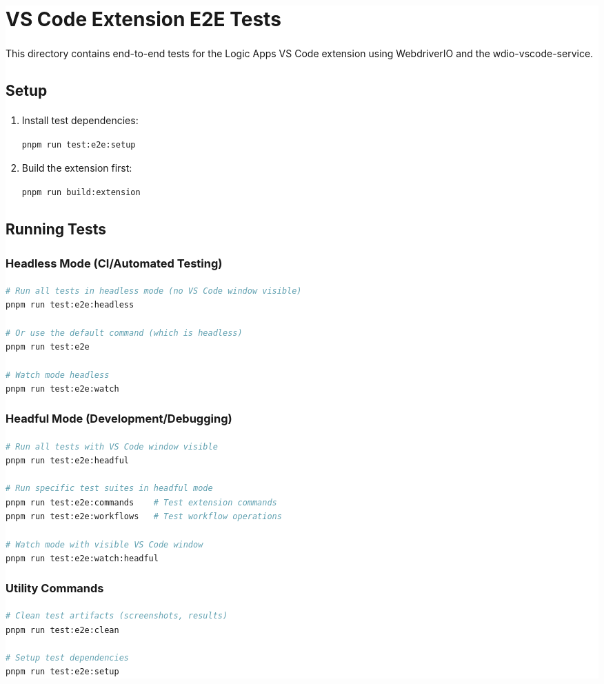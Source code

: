 # VS Code Extension E2E Tests

This directory contains end-to-end tests for the Logic Apps VS Code extension using WebdriverIO and the wdio-vscode-service.

## Setup

1. Install test dependencies:
   ```bash
   pnpm run test:e2e:setup
   ```

2. Build the extension first:
   ```bash
   pnpm run build:extension
   ```

## Running Tests

### Headless Mode (CI/Automated Testing)
```bash
# Run all tests in headless mode (no VS Code window visible)
pnpm run test:e2e:headless

# Or use the default command (which is headless)
pnpm run test:e2e

# Watch mode headless
pnpm run test:e2e:watch
```

### Headful Mode (Development/Debugging)
```bash
# Run all tests with VS Code window visible
pnpm run test:e2e:headful

# Run specific test suites in headful mode
pnpm run test:e2e:commands    # Test extension commands
pnpm run test:e2e:workflows   # Test workflow operations

# Watch mode with visible VS Code window
pnpm run test:e2e:watch:headful
```

### Utility Commands
```bash
# Clean test artifacts (screenshots, results)
pnpm run test:e2e:clean

# Setup test dependencies
pnpm run test:e2e:setup
```
